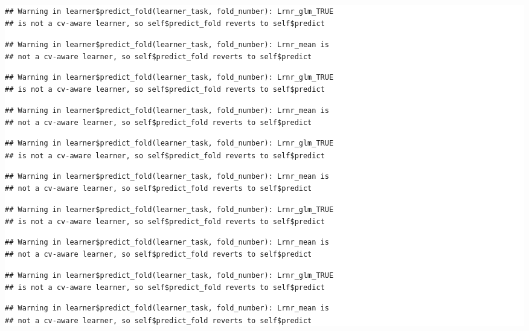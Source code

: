 ```
## Warning in learner$predict_fold(learner_task, fold_number): Lrnr_glm_TRUE
## is not a cv-aware learner, so self$predict_fold reverts to self$predict
```

```
## Warning in learner$predict_fold(learner_task, fold_number): Lrnr_mean is
## not a cv-aware learner, so self$predict_fold reverts to self$predict
```

```
## Warning in learner$predict_fold(learner_task, fold_number): Lrnr_glm_TRUE
## is not a cv-aware learner, so self$predict_fold reverts to self$predict
```

```
## Warning in learner$predict_fold(learner_task, fold_number): Lrnr_mean is
## not a cv-aware learner, so self$predict_fold reverts to self$predict
```

```
## Warning in learner$predict_fold(learner_task, fold_number): Lrnr_glm_TRUE
## is not a cv-aware learner, so self$predict_fold reverts to self$predict
```

```
## Warning in learner$predict_fold(learner_task, fold_number): Lrnr_mean is
## not a cv-aware learner, so self$predict_fold reverts to self$predict
```

```
## Warning in learner$predict_fold(learner_task, fold_number): Lrnr_glm_TRUE
## is not a cv-aware learner, so self$predict_fold reverts to self$predict
```

```
## Warning in learner$predict_fold(learner_task, fold_number): Lrnr_mean is
## not a cv-aware learner, so self$predict_fold reverts to self$predict
```

```
## Warning in learner$predict_fold(learner_task, fold_number): Lrnr_glm_TRUE
## is not a cv-aware learner, so self$predict_fold reverts to self$predict
```

```
## Warning in learner$predict_fold(learner_task, fold_number): Lrnr_mean is
## not a cv-aware learner, so self$predict_fold reverts to self$predict
